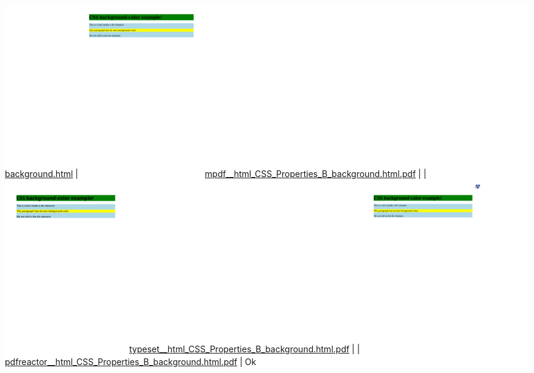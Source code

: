 [background.html](/html/CSS%20Properties/B/background.html) | ![](result/mpdf__html_CSS_Properties_B_background.html.png) [mpdf__html_CSS_Properties_B_background.html.pdf](result/mpdf__html_CSS_Properties_B_background.html.pdf) |  | ![](result/typeset__html_CSS_Properties_B_background.html.png) [typeset__html_CSS_Properties_B_background.html.pdf](result/typeset__html_CSS_Properties_B_background.html.pdf) |  | ![](result/pdfreactor__html_CSS_Properties_B_background.html.png) [pdfreactor__html_CSS_Properties_B_background.html.pdf](result/pdfreactor__html_CSS_Properties_B_background.html.pdf) | Ok